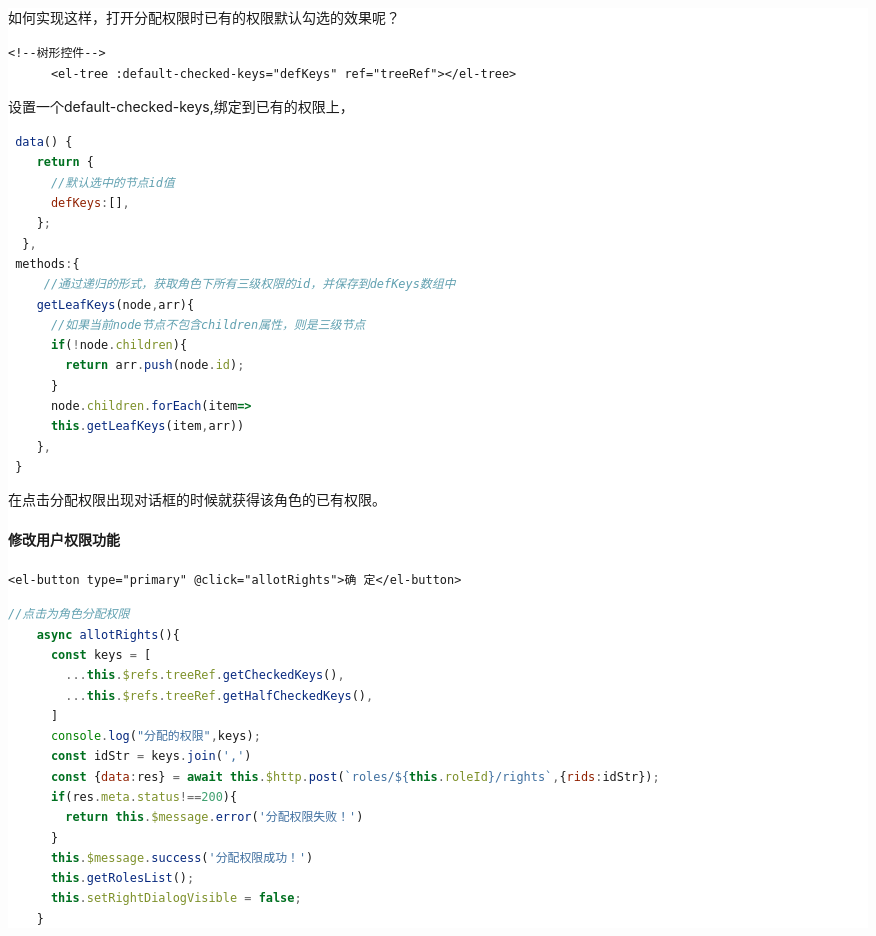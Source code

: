 如何实现这样，打开分配权限时已有的权限默认勾选的效果呢？

```vue
<!--树形控件-->
      <el-tree :default-checked-keys="defKeys" ref="treeRef"></el-tree>
```

设置一个default-checked-keys,绑定到已有的权限上，

```js
 data() {
    return {
      //默认选中的节点id值
      defKeys:[],
    };
  },
 methods:{
     //通过递归的形式，获取角色下所有三级权限的id，并保存到defKeys数组中
    getLeafKeys(node,arr){
      //如果当前node节点不包含children属性，则是三级节点
      if(!node.children){
        return arr.push(node.id);
      }
      node.children.forEach(item=>
      this.getLeafKeys(item,arr))
    },
 }
```

在点击分配权限出现对话框的时候就获得该角色的已有权限。

#### 修改用户权限功能

```vue
<el-button type="primary" @click="allotRights">确 定</el-button>
```

```js
//点击为角色分配权限
    async allotRights(){
      const keys = [
        ...this.$refs.treeRef.getCheckedKeys(),
        ...this.$refs.treeRef.getHalfCheckedKeys(),
      ]
      console.log("分配的权限",keys);
      const idStr = keys.join(',')
      const {data:res} = await this.$http.post(`roles/${this.roleId}/rights`,{rids:idStr});
      if(res.meta.status!==200){
        return this.$message.error('分配权限失败！')
      }
      this.$message.success('分配权限成功！')
      this.getRolesList();
      this.setRightDialogVisible = false;
    }
```
